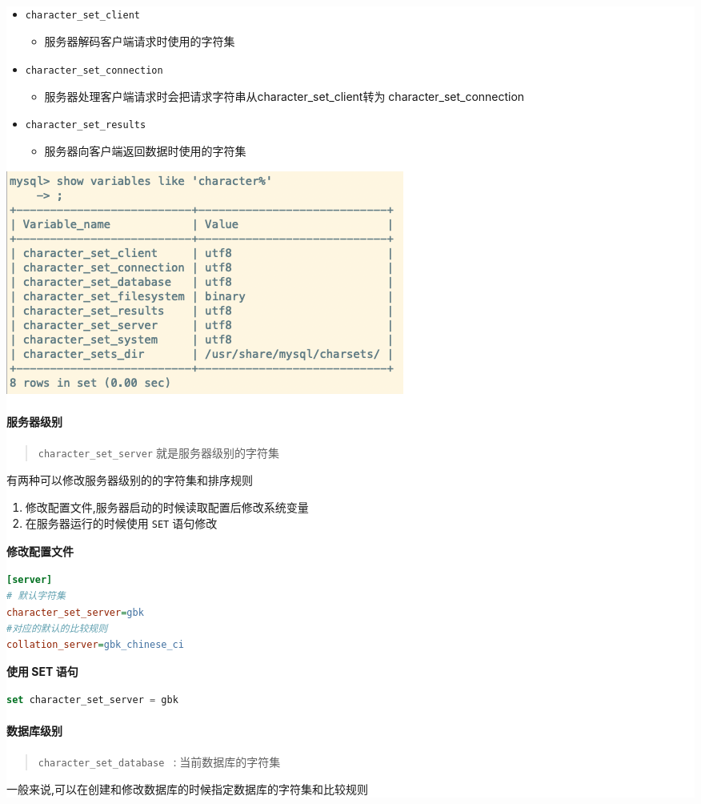   - `character_set_client`
    - 服务器解码客户端请求时使用的字符集

  - `character_set_connection`
    - 服务器处理客户端请求时会把请求字符串从character_set_client转为 character_set_connection 

  - `character_set_results`
    - 服务器向客户端返回数据时使用的字符集

![image-20220418223836104](./image/MySQL高级特性/image-20220418223836104.png)

#### 服务器级别

> `character_set_server` 就是服务器级别的字符集

有两种可以修改服务器级别的的字符集和排序规则

1. 修改配置文件,服务器启动的时候读取配置后修改系统变量
2. 在服务器运行的时候使用 `SET` 语句修改

**修改配置文件**

```ini
[server]
# 默认字符集
character_set_server=gbk 
#对应的默认的比较规则
collation_server=gbk_chinese_ci 
```

**使用 SET 语句**

```sql
set character_set_server = gbk
```



#### 数据库级别

> `character_set_database ` : 当前数据库的字符集

一般来说,可以在创建和修改数据库的时候指定数据库的字符集和比较规则
